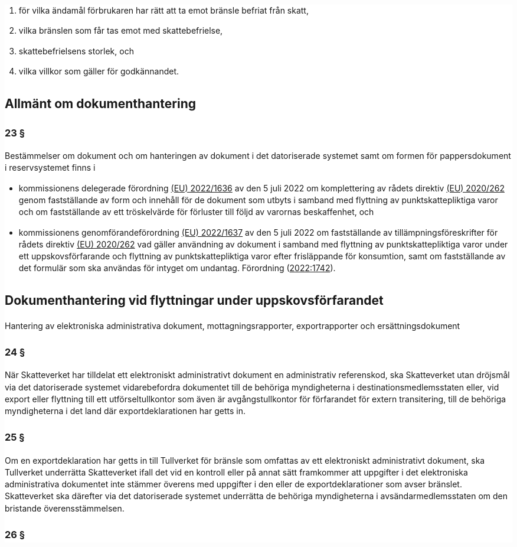 1. för vilka ändamål förbrukaren har rätt att ta emot bränsle befriat från skatt,

2. vilka bränslen som får tas emot med skattebefrielse,

3. skattebefrielsens storlek, och

4. vilka villkor som gäller för godkännandet.

## Allmänt om dokumenthantering

### 23 §

Bestämmelser om dokument och om hanteringen av dokument i det datoriserade systemet samt om formen för pappersdokument i reservsystemet finns i

- kommissionens delegerade förordning [(EU) 2022/1636](https://eur-lex.europa.eu/legal-content/SV/ALL/?uri=celex%3A31636R2022) av den 5 juli 2022 om komplettering av rådets direktiv [(EU) 2020/262](https://eur-lex.europa.eu/legal-content/SV/ALL/?uri=celex%3A32020R0262) genom fastställande av form och innehåll för de dokument som utbyts i samband med flyttning av punktskattepliktiga varor och om fastställande av ett tröskelvärde för förluster till följd av varornas beskaffenhet, och

- kommissionens genomförandeförordning [(EU) 2022/1637](https://eur-lex.europa.eu/legal-content/SV/ALL/?uri=celex%3A31637R2022) av den 5 juli 2022 om fastställande av tillämpningsföreskrifter för rådets direktiv [(EU) 2020/262](https://eur-lex.europa.eu/legal-content/SV/ALL/?uri=celex%3A32020R0262) vad gäller användning av dokument i samband med flyttning av punktskattepliktiga varor under ett uppskovsförfarande och flyttning av punktskattepliktiga varor efter frisläppande för konsumtion, samt om fastställande av det formulär som ska användas för intyget om undantag. Förordning ([2022:1742](https://selex.se/eli/sfs/2022/1742)).

## Dokumenthantering vid flyttningar under uppskovsförfarandet

Hantering av elektroniska administrativa dokument, mottagningsrapporter, exportrapporter och ersättningsdokument

### 24 §

När Skatteverket har tilldelat ett elektroniskt administrativt dokument en administrativ referenskod, ska Skatteverket utan dröjsmål via det datoriserade systemet vidarebefordra dokumentet till de behöriga myndigheterna i destinationsmedlemsstaten eller, vid export eller flyttning till ett utförseltullkontor som även är avgångstullkontor för förfarandet för extern transitering, till de behöriga myndigheterna i det land där exportdeklarationen har getts in.

### 25 §

Om en exportdeklaration har getts in till Tullverket för bränsle som omfattas av ett elektroniskt administrativt dokument, ska Tullverket underrätta Skatteverket ifall det vid en kontroll eller på annat sätt framkommer att uppgifter i det elektroniska administrativa dokumentet inte stämmer överens med uppgifter i den eller de exportdeklarationer som avser bränslet. Skatteverket ska därefter via det datoriserade systemet underrätta de behöriga myndigheterna i avsändarmedlemsstaten om den bristande överensstämmelsen.

### 26 §
